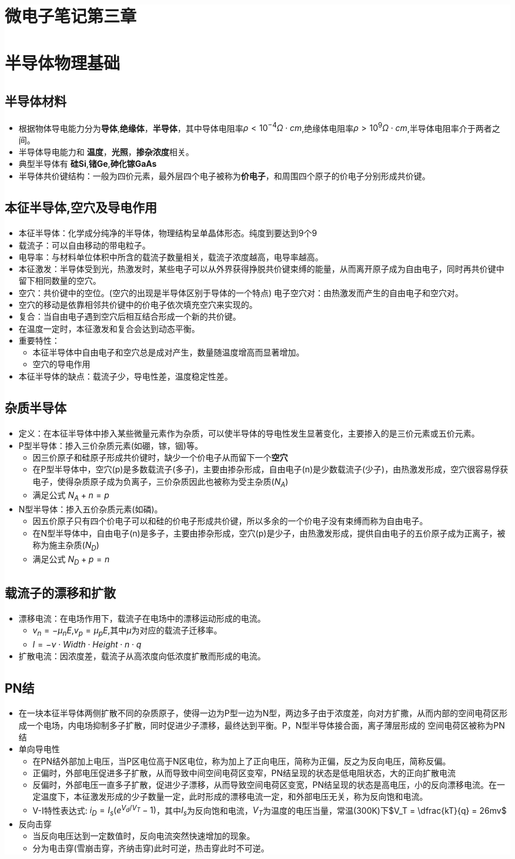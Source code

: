 # 微电子笔记第三章




# 半导体物理基础
 
## 半导体材料
+ 根据物体导电能力分为**导体**,**绝缘体**，**半导体**，其中导体电阻率$\rho<10^{-4} \Omega\cdot cm$,绝缘体电阻率$\rho > 10^9 \Omega\cdot cm$,半导体电阻率介于两者之间。
+ 半导体导电能力和 **温度**，**光照**，**掺杂浓度**相关。
+ 典型半导体有 **硅Si**,**锗Ge**,**砷化镓GaAs** 
+ 半导体共价键结构：一般为四价元素，最外层四个电子被称为**价电子**，和周围四个原子的价电子分别形成共价键。

## 本征半导体,空穴及导电作用
+ 本征半导体：化学成分纯净的半导体，物理结构呈单晶体形态。纯度到要达到9个9
+ 载流子：可以自由移动的带电粒子。
+ 电导率：与材料单位体积中所含的载流子数量相关，载流子浓度越高，电导率越高。
+ 本征激发：半导体受到光，热激发时，某些电子可以从外界获得挣脱共价键束缚的能量，从而离开原子成为自由电子，同时再共价键中留下相同数量的空穴。
+ 空穴：共价键中的空位。(空穴的出现是半导体区别于导体的一个特点)    电子空穴对：由热激发而产生的自由电子和空穴对。
+ 空穴的移动是依靠相邻共价键中的价电子依次填充空穴来实现的。
+ 复合：当自由电子遇到空穴后相互结合形成一个新的共价键。
+ 在温度一定时，本征激发和复合会达到动态平衡。
+ 重要特性：
  + 本征半导体中自由电子和空穴总是成对产生，数量随温度增高而显著增加。
  + 空穴的导电作用
+ 本征半导体的缺点：载流子少，导电性差，温度稳定性差。

## 杂质半导体
+ 定义：在本征半导体中掺入某些微量元素作为杂质，可以使半导体的导电性发生显著变化，主要掺入的是三价元素或五价元素。
+ P型半导体：掺入三价杂质元素(如硼，镓，铟)等。
  + 因三价原子和硅原子形成共价键时，缺少一个价电子从而留下一个**空穴**
  + 在P型半导体中，空穴(p)是多数载流子(多子)，主要由掺杂形成，自由电子(n)是少数载流子(少子)，由热激发形成，空穴很容易俘获电子，使得杂质原子成为负离子，三价杂质因此也被称为受主杂质($N_A$)
  + 满足公式 $N_A+n = p$
+ N型半导体：掺入五价杂质元素(如磷)。
  + 因五价原子只有四个价电子可以和硅的价电子形成共价键，所以多余的一个价电子没有束缚而称为自由电子。
  + 在N型半导体中，自由电子(n)是多子，主要由掺杂形成，空穴(p)是少子，由热激发形成，提供自由电子的五价原子成为正离子，被称为施主杂质($N_D$)
  + 满足公式 $N_D+p = n$

## 载流子的漂移和扩散
+ 漂移电流：在电场作用下，载流子在电场中的漂移运动形成的电流。
  + $v_n = -\mu_n E$,$v_p = \mu_p E$,其中$\mu$为对应的载流子迁移率。
  + $I = -\nu\cdot Width\cdot Height\cdot n\cdot q$
+ 扩散电流：因浓度差，载流子从高浓度向低浓度扩散而形成的电流。

## PN结
+ 在一块本征半导体两侧扩散不同的杂质原子，使得一边为P型一边为N型，两边多子由于浓度差，向对方扩撒，从而内部的空间电荷区形成一个电场，内电场抑制多子扩散，同时促进少子漂移，最终达到平衡。P，N型半导体接合面，离子薄层形成的 空间电荷区被称为PN结
+ 单向导电性
  + 在PN结外部加上电压，当P区电位高于N区电位，称为加上了正向电压，简称为正偏，反之为反向电压，简称反偏。
  + 正偏时，外部电压促进多子扩散，从而导致中间空间电荷区变窄，PN结呈现的状态是低电阻状态，大的正向扩散电流
  + 反偏时，外部电压一直多子扩散，促进少子漂移，从而导致空间电荷区变宽，PN结呈现的状态是高电压，小的反向漂移电流。在一定温度下，本征激发形成的少子数量一定，此时形成的漂移电流一定，和外部电压无关，称为反向饱和电流。
  + V-I特性表达式: $i_D = I_s(e^{V_d/V_T}-1)$，其中$I_s$为反向饱和电流，$V_T$为温度的电压当量，常温(300K)下$V_T = \dfrac{kT}{q} = 26mv$
+ 反向击穿
  + 当反向电压达到一定数值时，反向电流突然快速增加的现象。
  + 分为电击穿(雪崩击穿，齐纳击穿)此时可逆，热击穿此时不可逆。